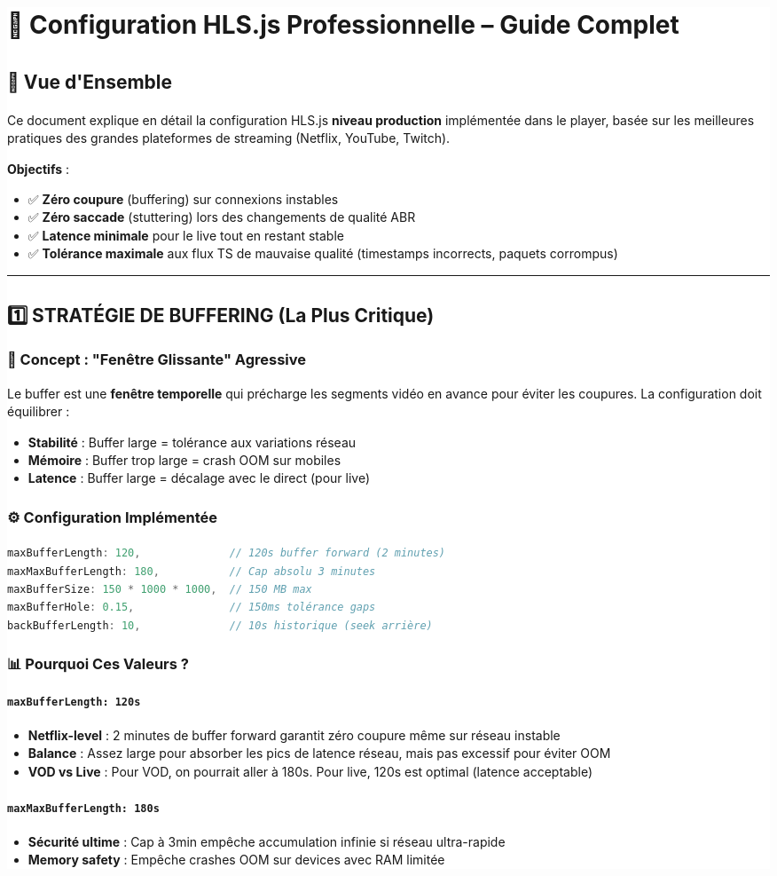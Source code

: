 # 🎯 Configuration HLS.js Professionnelle – Guide Complet

## 📘 Vue d'Ensemble

Ce document explique en détail la configuration HLS.js **niveau production** implémentée dans le player, basée sur les meilleures pratiques des grandes plateformes de streaming (Netflix, YouTube, Twitch).

**Objectifs** :
- ✅ **Zéro coupure** (buffering) sur connexions instables
- ✅ **Zéro saccade** (stuttering) lors des changements de qualité ABR
- ✅ **Latence minimale** pour le live tout en restant stable
- ✅ **Tolérance maximale** aux flux TS de mauvaise qualité (timestamps incorrects, paquets corrompus)

---

## 1️⃣ STRATÉGIE DE BUFFERING (La Plus Critique)

### 🧠 Concept : "Fenêtre Glissante" Agressive

Le buffer est une **fenêtre temporelle** qui précharge les segments vidéo en avance pour éviter les coupures. La configuration doit équilibrer :
- **Stabilité** : Buffer large = tolérance aux variations réseau
- **Mémoire** : Buffer trop large = crash OOM sur mobiles
- **Latence** : Buffer large = décalage avec le direct (pour live)

### ⚙️ Configuration Implémentée

```typescript
maxBufferLength: 120,              // 120s buffer forward (2 minutes)
maxMaxBufferLength: 180,           // Cap absolu 3 minutes
maxBufferSize: 150 * 1000 * 1000,  // 150 MB max
maxBufferHole: 0.15,               // 150ms tolérance gaps
backBufferLength: 10,              // 10s historique (seek arrière)
```

### 📊 Pourquoi Ces Valeurs ?

#### `maxBufferLength: 120s`
- **Netflix-level** : 2 minutes de buffer forward garantit zéro coupure même sur réseau instable
- **Balance** : Assez large pour absorber les pics de latence réseau, mais pas excessif pour éviter OOM
- **VOD vs Live** : Pour VOD, on pourrait aller à 180s. Pour live, 120s est optimal (latence acceptable)

#### `maxMaxBufferLength: 180s`
- **Sécurité ultime** : Cap à 3min empêche accumulation infinie si réseau ultra-rapide
- **Memory safety** : Empêche crashes OOM sur devices avec RAM limitée
